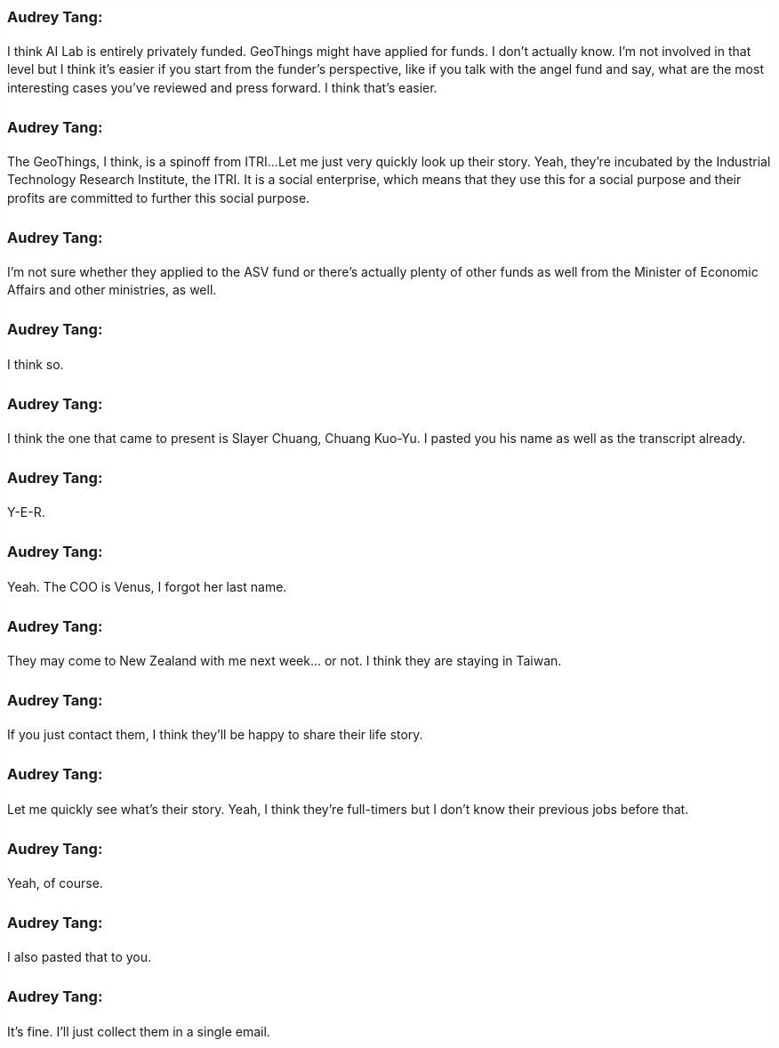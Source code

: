 ### Audrey Tang:
I think AI Lab is entirely privately funded. GeoThings might have applied for funds. I don’t actually know. I’m not involved in that level but I think it’s easier if you start from the funder’s perspective, like if you talk with the angel fund and say, what are the most interesting cases you’ve reviewed and press forward. I think that’s easier.

### Audrey Tang:
The GeoThings, I think, is a spinoff from ITRI...Let me just very quickly look up their story. Yeah, they’re incubated by the Industrial Technology Research Institute, the ITRI. It is a social enterprise, which means that they use this for a social purpose and their profits are committed to further this social purpose.

### Audrey Tang:
I’m not sure whether they applied to the ASV fund or there’s actually plenty of other funds as well from the Minister of Economic Affairs and other ministries, as well.

### Audrey Tang:
I think so.

### Audrey Tang:
I think the one that came to present is Slayer Chuang, Chuang Kuo-Yu. I pasted you his name as well as the transcript already.

### Audrey Tang:
Y-E-R.

### Audrey Tang:
Yeah. The COO is Venus, I forgot her last name.

### Audrey Tang:
They may come to New Zealand with me next week... or not. I think they are staying in Taiwan.

### Audrey Tang:
If you just contact them, I think they’ll be happy to share their life story.

### Audrey Tang:
Let me quickly see what’s their story. Yeah, I think they’re full-timers but I don’t know their previous jobs before that.

### Audrey Tang:
Yeah, of course.

### Audrey Tang:
I also pasted that to you.

### Audrey Tang:
It’s fine. I’ll just collect them in a single email.
